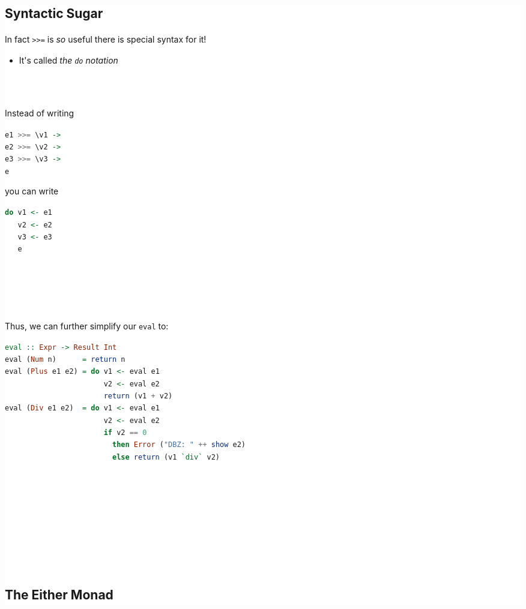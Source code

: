 ## Syntactic Sugar

In fact `>>=` is *so* useful there is special syntax for it!

  - It's called *the `do` notation*

<br>
<br>

Instead of writing

```haskell
e1 >>= \v1 ->
e2 >>= \v2 ->
e3 >>= \v3 ->
e
```

you can write

```haskell
do v1 <- e1
   v2 <- e2
   v3 <- e3
   e
```

<br>
<br>
<br>
<br>

Thus, we can further simplify our `eval` to:

```haskell
eval :: Expr -> Result Int
eval (Num n)      = return n
eval (Plus e1 e2) = do v1 <- eval e1
                       v2 <- eval e2
                       return (v1 + v2)
eval (Div e1 e2)  = do v1 <- eval e1
                       v2 <- eval e2
                       if v2 == 0
                         then Error ("DBZ: " ++ show e2)
                         else return (v1 `div` v2)
```

<br>
<br>
<br>
<br>
<br>
<br>
<br>
<br>

## The Either Monad
